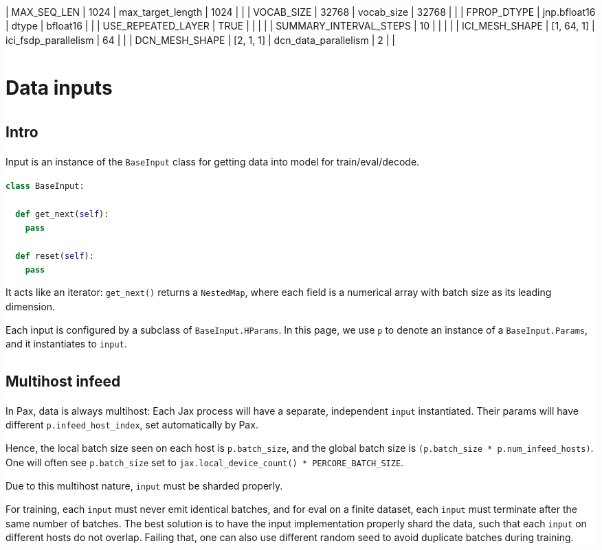 | MAX_SEQ_LEN | 1024 | max_target_length | 1024 | |
| VOCAB_SIZE | 32768 | vocab_size | 32768 | |
| FPROP_DTYPE | jnp.bfloat16 | dtype | bfloat16 | |
| USE_REPEATED_LAYER | TRUE | | | |
| SUMMARY_INTERVAL_STEPS | 10 | | | |
| ICI_MESH_SHAPE | [1, 64, 1] | ici_fsdp_parallelism | 64 | |
| DCN_MESH_SHAPE | [2, 1, 1] | dcn_data_parallelism | 2 | |


# Data inputs

## Intro

Input is an instance of the `BaseInput`
class for getting data into model for train/eval/decode.

```python
class BaseInput:

  def get_next(self):
    pass

  def reset(self):
    pass
```

It acts like an iterator: `get_next()` returns a `NestedMap`, where each field
is a numerical array with batch size as its leading dimension.

Each input is configured by a subclass of `BaseInput.HParams`.
In this page, we use `p` to denote an instance of a `BaseInput.Params`, and it
instantiates to `input`.

## Multihost infeed

In Pax, data is always multihost: Each Jax process will have a separate,
independent `input` instantiated. Their params will have different
`p.infeed_host_index`, set automatically by Pax.

Hence, the local batch size seen on each host is `p.batch_size`, and the global
batch size is `(p.batch_size * p.num_infeed_hosts)`. One will often see
`p.batch_size` set to `jax.local_device_count() * PERCORE_BATCH_SIZE`.

Due to this multihost nature, `input` must be sharded properly.

For training, each `input` must never emit identical batches, and for eval on a
finite dataset, each `input` must terminate after the same number of batches.
The best solution is to have the input implementation properly shard the data,
such that each `input` on different hosts do not overlap. Failing that, one can
also use different random seed to avoid duplicate batches during training.

